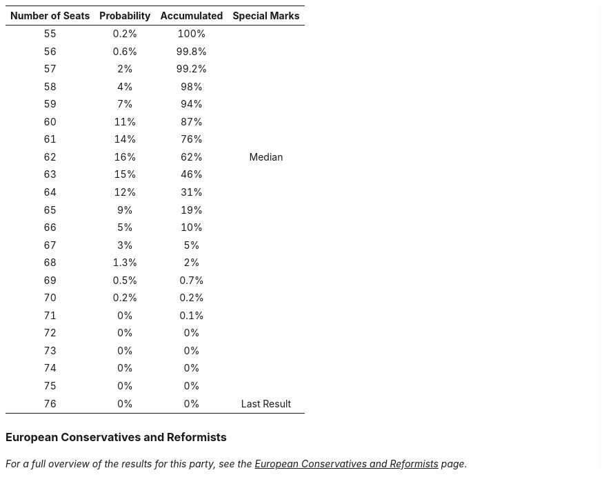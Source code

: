 | Number of Seats | Probability | Accumulated | Special Marks |
|:---------------:|:-----------:|:-----------:|:-------------:|
| 55 | 0.2% | 100% |  |
| 56 | 0.6% | 99.8% |  |
| 57 | 2% | 99.2% |  |
| 58 | 4% | 98% |  |
| 59 | 7% | 94% |  |
| 60 | 11% | 87% |  |
| 61 | 14% | 76% |  |
| 62 | 16% | 62% | Median |
| 63 | 15% | 46% |  |
| 64 | 12% | 31% |  |
| 65 | 9% | 19% |  |
| 66 | 5% | 10% |  |
| 67 | 3% | 5% |  |
| 68 | 1.3% | 2% |  |
| 69 | 0.5% | 0.7% |  |
| 70 | 0.2% | 0.2% |  |
| 71 | 0% | 0.1% |  |
| 72 | 0% | 0% |  |
| 73 | 0% | 0% |  |
| 74 | 0% | 0% |  |
| 75 | 0% | 0% |  |
| 76 | 0% | 0% | Last Result |

### European Conservatives and Reformists

*For a full overview of the results for this party, see the [European Conservatives and Reformists](party-2023-04-30-europeanconservativesandreformists.html) page.*
